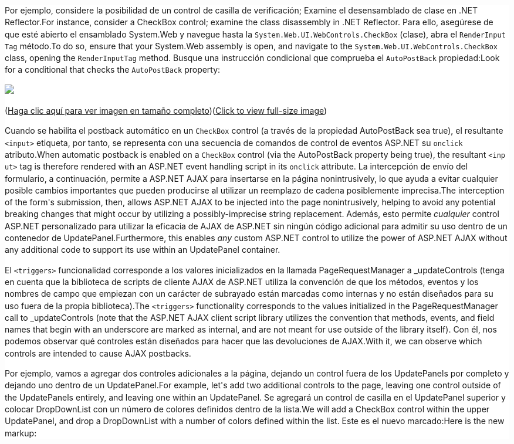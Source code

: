 <span data-ttu-id="13b6e-182">Por ejemplo, considere la posibilidad de un control de casilla de verificación; Examine el desensamblado de clase en .NET Reflector.</span><span class="sxs-lookup"><span data-stu-id="13b6e-182">For instance, consider a CheckBox control; examine the class disassembly in .NET Reflector.</span></span> <span data-ttu-id="13b6e-183">Para ello, asegúrese de que esté abierto el ensamblado System.Web y navegue hasta la `System.Web.UI.WebControls.CheckBox` (clase), abra el `RenderInputTag` método.</span><span class="sxs-lookup"><span data-stu-id="13b6e-183">To do so, ensure that your System.Web assembly is open, and navigate to the `System.Web.UI.WebControls.CheckBox` class, opening the `RenderInputTag` method.</span></span> <span data-ttu-id="13b6e-184">Busque una instrucción condicional que comprueba el `AutoPostBack` propiedad:</span><span class="sxs-lookup"><span data-stu-id="13b6e-184">Look for a conditional that checks the `AutoPostBack` property:</span></span>


[![](understanding-asp-net-ajax-updatepanel-triggers/_static/image8.png)](understanding-asp-net-ajax-updatepanel-triggers/_static/image7.png)

<span data-ttu-id="13b6e-185">([Haga clic aquí para ver imagen en tamaño completo](understanding-asp-net-ajax-updatepanel-triggers/_static/image9.png))</span><span class="sxs-lookup"><span data-stu-id="13b6e-185">([Click to view full-size image](understanding-asp-net-ajax-updatepanel-triggers/_static/image9.png))</span></span>


<span data-ttu-id="13b6e-186">Cuando se habilita el postback automático en un `CheckBox` control (a través de la propiedad AutoPostBack sea true), el resultante `<input>` etiqueta, por tanto, se representa con una secuencia de comandos de control de eventos ASP.NET su `onclick` atributo.</span><span class="sxs-lookup"><span data-stu-id="13b6e-186">When automatic postback is enabled on a `CheckBox` control (via the AutoPostBack property being true), the resultant `<input>` tag is therefore rendered with an ASP.NET event handling script in its `onclick` attribute.</span></span> <span data-ttu-id="13b6e-187">La intercepción de envío del formulario, a continuación, permite a ASP.NET AJAX para insertarse en la página nonintrusively, lo que ayuda a evitar cualquier posible cambios importantes que pueden producirse al utilizar un reemplazo de cadena posiblemente imprecisa.</span><span class="sxs-lookup"><span data-stu-id="13b6e-187">The interception of the form's submission, then, allows ASP.NET AJAX to be injected into the page nonintrusively, helping to avoid any potential breaking changes that might occur by utilizing a possibly-imprecise string replacement.</span></span> <span data-ttu-id="13b6e-188">Además, esto permite *cualquier* control ASP.NET personalizado para utilizar la eficacia de AJAX de ASP.NET sin ningún código adicional para admitir su uso dentro de un contenedor de UpdatePanel.</span><span class="sxs-lookup"><span data-stu-id="13b6e-188">Furthermore, this enables *any* custom ASP.NET control to utilize the power of ASP.NET AJAX without any additional code to support its use within an UpdatePanel container.</span></span>

<span data-ttu-id="13b6e-189">El `<triggers>` funcionalidad corresponde a los valores inicializados en la llamada PageRequestManager a \_updateControls (tenga en cuenta que la biblioteca de scripts de cliente AJAX de ASP.NET utiliza la convención de que los métodos, eventos y los nombres de campo que empiezan con un carácter de subrayado están marcadas como internas y no están diseñados para su uso fuera de la propia biblioteca).</span><span class="sxs-lookup"><span data-stu-id="13b6e-189">The `<triggers>` functionality corresponds to the values initialized in the PageRequestManager call to \_updateControls (note that the ASP.NET AJAX client script library utilizes the convention that methods, events, and field names that begin with an underscore are marked as internal, and are not meant for use outside of the library itself).</span></span> <span data-ttu-id="13b6e-190">Con él, nos podemos observar qué controles están diseñados para hacer que las devoluciones de AJAX.</span><span class="sxs-lookup"><span data-stu-id="13b6e-190">With it, we can observe which controls are intended to cause AJAX postbacks.</span></span>

<span data-ttu-id="13b6e-191">Por ejemplo, vamos a agregar dos controles adicionales a la página, dejando un control fuera de los UpdatePanels por completo y dejando uno dentro de un UpdatePanel.</span><span class="sxs-lookup"><span data-stu-id="13b6e-191">For example, let's add two additional controls to the page, leaving one control outside of the UpdatePanels entirely, and leaving one within an UpdatePanel.</span></span> <span data-ttu-id="13b6e-192">Se agregará un control de casilla en el UpdatePanel superior y colocar DropDownList con un número de colores definidos dentro de la lista.</span><span class="sxs-lookup"><span data-stu-id="13b6e-192">We will add a CheckBox control within the upper UpdatePanel, and drop a DropDownList with a number of colors defined within the list.</span></span> <span data-ttu-id="13b6e-193">Este es el nuevo marcado:</span><span class="sxs-lookup"><span data-stu-id="13b6e-193">Here is the new markup:</span></span>
